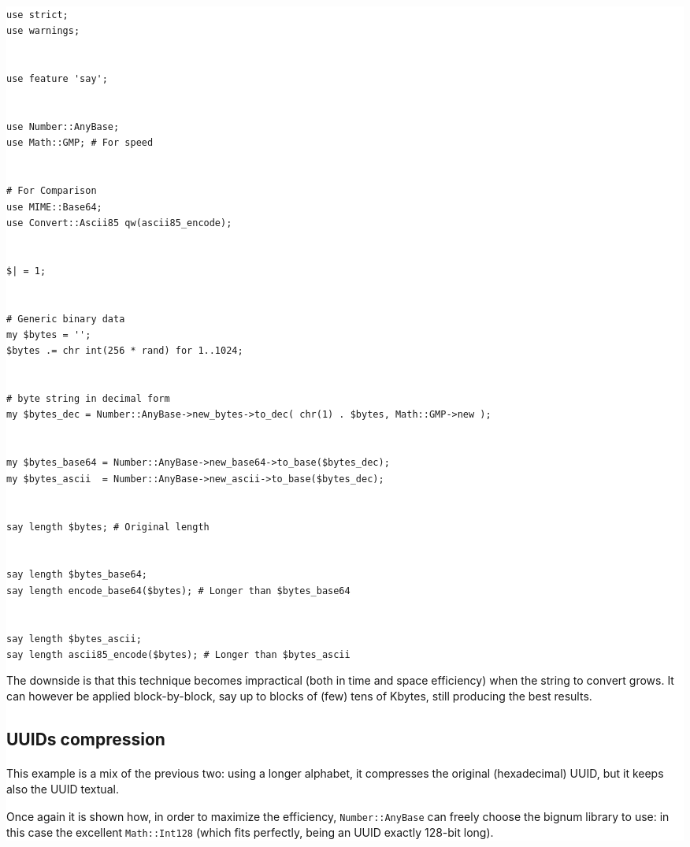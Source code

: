     use strict;
    use warnings;
    

    use feature 'say';
    

    use Number::AnyBase;
    use Math::GMP; # For speed
    

    # For Comparison
    use MIME::Base64;
    use Convert::Ascii85 qw(ascii85_encode);
    

    $| = 1;
    

    # Generic binary data
    my $bytes = '';
    $bytes .= chr int(256 * rand) for 1..1024;
    

    # byte string in decimal form
    my $bytes_dec = Number::AnyBase->new_bytes->to_dec( chr(1) . $bytes, Math::GMP->new );
    

    my $bytes_base64 = Number::AnyBase->new_base64->to_base($bytes_dec);
    my $bytes_ascii  = Number::AnyBase->new_ascii->to_base($bytes_dec);
    

    say length $bytes; # Original length
    

    say length $bytes_base64;
    say length encode_base64($bytes); # Longer than $bytes_base64
    

    say length $bytes_ascii;
    say length ascii85_encode($bytes); # Longer than $bytes_ascii

The downside is that this technique becomes impractical (both in time and
space efficiency) when the string to convert grows. It can however be applied
block-by-block, say up to blocks of (few) tens of Kbytes, still producing
the best results.

## UUIDs compression

This example is a mix of the previous two: using a longer alphabet, it
compresses the original (hexadecimal) UUID, but it keeps also the UUID textual.

Once again it is shown how, in order to maximize the efficiency,
`Number::AnyBase` can freely choose the bignum library to use: in this case the
excellent `Math::Int128` (which fits perfectly, being an UUID exactly 128-bit
long).
